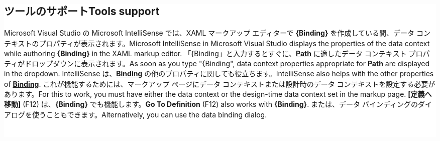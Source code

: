 ## <a name="tools-support"></a><span data-ttu-id="69ea6-209">ツールのサポート</span><span class="sxs-lookup"><span data-stu-id="69ea6-209">Tools support</span></span>

<span data-ttu-id="69ea6-210">Microsoft Visual Studio の Microsoft IntelliSense では、XAML マークアップ エディターで **{Binding}** を作成している間、データ コンテキストのプロパティが表示されます。</span><span class="sxs-lookup"><span data-stu-id="69ea6-210">Microsoft IntelliSense in Microsoft Visual Studio displays the properties of the data context while authoring **{Binding}** in the XAML markup editor.</span></span> <span data-ttu-id="69ea6-211">「{Binding」と入力するとすぐに、[**Path**](https://msdn.microsoft.com/library/windows/apps/br209830) に適したデータ コンテキスト プロパティがドロップダウンに表示されます。</span><span class="sxs-lookup"><span data-stu-id="69ea6-211">As soon as you type "{Binding", data context properties appropriate for [**Path**](https://msdn.microsoft.com/library/windows/apps/br209830) are displayed in the dropdown.</span></span> <span data-ttu-id="69ea6-212">IntelliSense は、[**Binding**](https://msdn.microsoft.com/library/windows/apps/br209820) の他のプロパティに関しても役立ちます。</span><span class="sxs-lookup"><span data-stu-id="69ea6-212">IntelliSense also helps with the other properties of [**Binding**](https://msdn.microsoft.com/library/windows/apps/br209820).</span></span> <span data-ttu-id="69ea6-213">これが機能するためには、マークアップ ページにデータ コンテキストまたは設計時のデータ コンテキストを設定する必要があります。</span><span class="sxs-lookup"><span data-stu-id="69ea6-213">For this to work, you must have either the data context or the design-time data context set in the markup page.</span></span> <span data-ttu-id="69ea6-214">**[定義へ移動]** (F12) は、**{Binding}** でも機能します。</span><span class="sxs-lookup"><span data-stu-id="69ea6-214">**Go To Definition** (F12) also works with **{Binding}**.</span></span> <span data-ttu-id="69ea6-215">または、データ バインディングのダイアログを使うこともできます。</span><span class="sxs-lookup"><span data-stu-id="69ea6-215">Alternatively, you can use the data binding dialog.</span></span>

 
